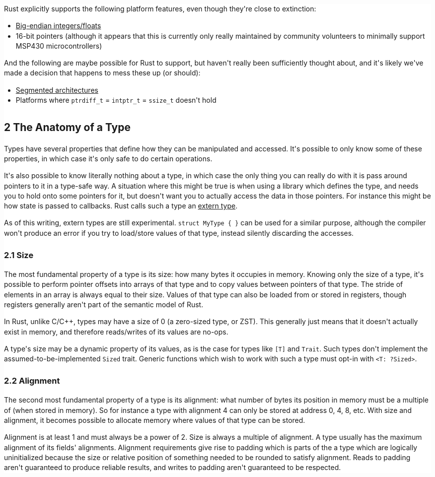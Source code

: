 Rust explicitly supports the following platform features, even though they're close to extinction:

- [Big-endian integers/floats](https://gankra.github.io/blah/rust-layouts-and-abis/#endianness)
- 16-bit pointers (although it appears that this is currently only really maintained by community volunteers to minimally support MSP430 microcontrollers)

And the following are maybe possible for Rust to support, but haven't really been sufficiently thought about, and it's likely we've made a decision that happens to mess these up (or should):

- [Segmented architectures](https://gankra.github.io/blah/rust-layouts-and-abis/#segmented-architectures)
- Platforms where `ptrdiff_t` = `intptr_t` = `ssize_t` doesn't hold

## 2 The Anatomy of a Type

Types have several properties that define how they can be manipulated and accessed. It's possible to only know some of these properties, in which case it's only safe to do certain operations.

It's also possible to know literally nothing about a type, in which case the only thing you can really do with it is pass around pointers to it in a type-safe way. A situation where this might be true is when using a library which defines the type, and needs you to hold onto some pointers for it, but doesn't want you to actually access the data in those pointers. For instance this might be how state is passed to callbacks. Rust calls such a type an [extern type](https://github.com/rust-lang/rfcs/blob/master/text/1861-extern-types.md).

As of this writing, extern types are still experimental. `struct MyType { }` can be used for a similar purpose, although the compiler won't produce an error if you try to load/store values of that type, instead silently discarding the accesses.

### 2.1 Size

The most fundamental property of a type is its size: how many bytes it occupies in memory. Knowing only the size of a type, it's possible to perform pointer offsets into arrays of that type and to copy values between pointers of that type. The stride of elements in an array is always equal to their size. Values of that type can also be loaded from or stored in registers, though registers generally aren't part of the semantic model of Rust.

In Rust, unlike C/C++, types may have a size of 0 (a zero-sized type, or ZST). This generally just means that it doesn't actually exist in memory, and therefore reads/writes of its values are no-ops.

A type's size may be a dynamic property of its values, as is the case for types like `[T]` and `Trait`. Such types don't implement the assumed-to-be-implemented `Sized` trait. Generic functions which wish to work with such a type must opt-in with `<T: ?Sized>`.

### 2.2 Alignment

The second most fundamental property of a type is its alignment: what number of bytes its position in memory must be a multiple of (when stored in memory). So for instance a type with alignment 4 can only be stored at address 0, 4, 8, etc. With size and alignment, it becomes possible to allocate memory where values of that type can be stored.

Alignment is at least 1 and must always be a power of 2. Size is always a multiple of alignment. A type usually has the maximum alignment of its fields' alignments. Alignment requirements give rise to padding which is parts of the a type which are logically uninitialized because the size or relative position of something needed to be rounded to satisfy alignment. Reads to padding aren't guaranteed to produce reliable results, and writes to padding aren't guaranteed to be respected.
